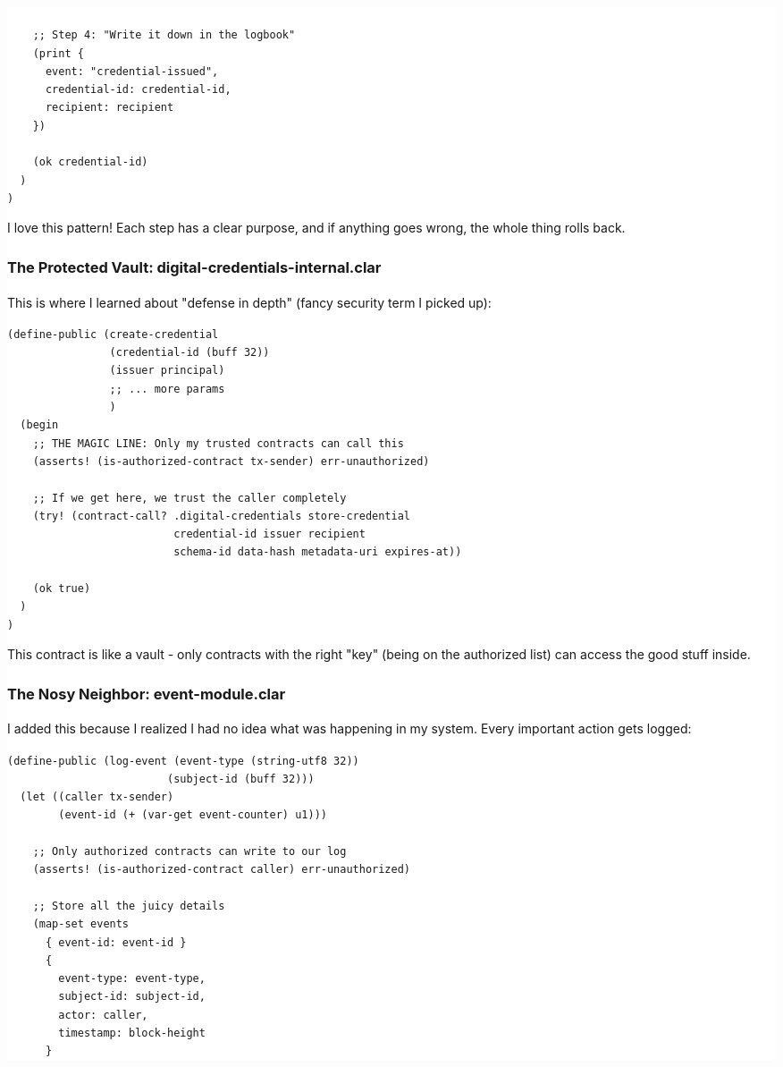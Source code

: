 ```clarity
    
    ;; Step 4: "Write it down in the logbook"
    (print { 
      event: "credential-issued",
      credential-id: credential-id,
      recipient: recipient
    })
    
    (ok credential-id)
  )
)
```

I love this pattern! Each step has a clear purpose, and if anything goes wrong, the whole thing rolls back.

### The Protected Vault: digital-credentials-internal.clar

This is where I learned about "defense in depth" (fancy security term I picked up):

```clarity
(define-public (create-credential
                (credential-id (buff 32))
                (issuer principal)
                ;; ... more params
                )
  (begin
    ;; THE MAGIC LINE: Only my trusted contracts can call this
    (asserts! (is-authorized-contract tx-sender) err-unauthorized)

    ;; If we get here, we trust the caller completely
    (try! (contract-call? .digital-credentials store-credential
                          credential-id issuer recipient
                          schema-id data-hash metadata-uri expires-at))

    (ok true)
  )
)
```

This contract is like a vault - only contracts with the right "key" (being on the authorized list) can access the good stuff inside.

### The Nosy Neighbor: event-module.clar

I added this because I realized I had no idea what was happening in my system. Every important action gets logged:

```clarity
(define-public (log-event (event-type (string-utf8 32)) 
                         (subject-id (buff 32)))
  (let ((caller tx-sender)
        (event-id (+ (var-get event-counter) u1)))
    
    ;; Only authorized contracts can write to our log
    (asserts! (is-authorized-contract caller) err-unauthorized)
    
    ;; Store all the juicy details
    (map-set events
      { event-id: event-id }
      {
        event-type: event-type,
        subject-id: subject-id,
        actor: caller,
        timestamp: block-height
      }
```